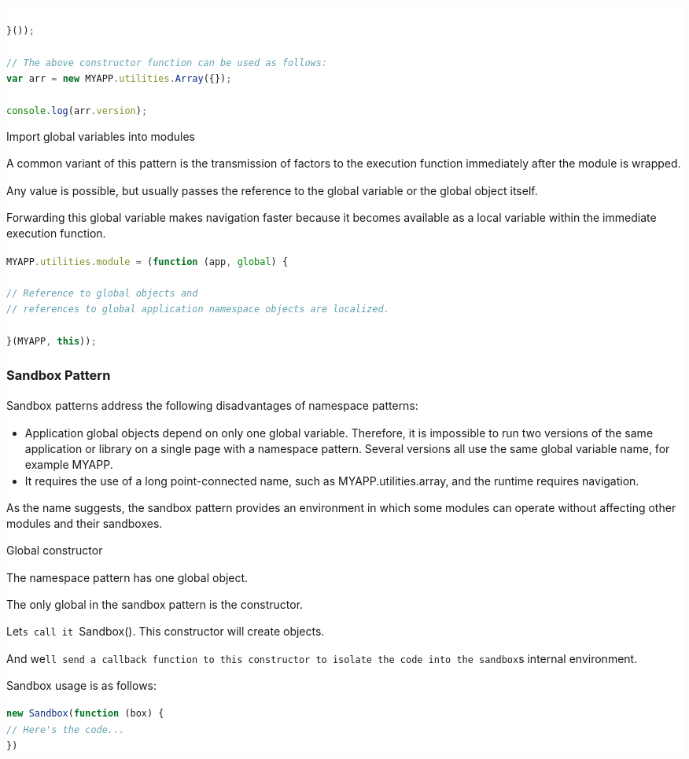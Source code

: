 ```js

}());

// The above constructor function can be used as follows:
var arr = new MYAPP.utilities.Array({});

console.log(arr.version);
```

Import global variables into modules

A common variant of this pattern is the transmission of factors to the execution function immediately after the module is wrapped.

Any value is possible, but usually passes the reference to the global variable or the global object itself.

Forwarding this global variable makes navigation faster because it becomes available as a local variable within the immediate execution function.

```js
MYAPP.utilities.module = (function (app, global) {

// Reference to global objects and
// references to global application namespace objects are localized.

}(MYAPP, this));
```

### Sandbox Pattern

Sandbox patterns address the following disadvantages of namespace patterns:

- Application global objects depend on only one global variable. Therefore, it is impossible to run two versions of the same application or library on a single page with a namespace pattern. Several versions all use the same global variable name, for example MYAPP.
- It requires the use of a long point-connected name, such as MYAPP.utilities.array, and the runtime requires navigation.

As the name suggests, the sandbox pattern provides an environment in which some modules can operate without affecting other modules and their sandboxes.

Global constructor

The namespace pattern has one global object.

The only global in the sandbox pattern is the constructor.

Let`s call it `Sandbox(). This constructor will create objects.

And we`ll send a callback function to this constructor to isolate the code into the sandbox`s internal environment.

Sandbox usage is as follows:

```js
new Sandbox(function (box) {
// Here's the code...
})
```
